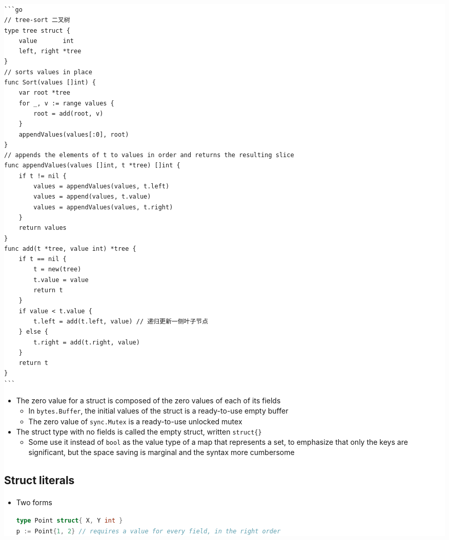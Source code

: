     ```go
    // tree-sort 二叉树
    type tree struct {
        value       int
        left, right *tree
    }
    // sorts values in place
    func Sort(values []int) {
        var root *tree
        for _, v := range values {
            root = add(root, v)
        }
        appendValues(values[:0], root)
    }
    // appends the elements of t to values in order and returns the resulting slice
    func appendValues(values []int, t *tree) []int {
        if t != nil {
            values = appendValues(values, t.left)
            values = append(values, t.value)
            values = appendValues(values, t.right)
        }
        return values
    }
    func add(t *tree, value int) *tree {
        if t == nil {
            t = new(tree)
            t.value = value
            return t
        }
        if value < t.value {
            t.left = add(t.left, value) // 递归更新一侧叶子节点
        } else {
            t.right = add(t.right, value)
        }
        return t
    }
    ```

- The zero value for a struct is composed of the zero values of each of its fields
    - In `bytes.Buffer`, the initial values of the struct is a ready-to-use empty buffer
    - The zero value of `sync.Mutex` is a ready-to-use unlocked mutex
- The struct type with no fields is called the empty struct, written `struct{}`
    - Some use it instead of `bool` as the value type of a map that represents a set, to emphasize that only the keys are significant, but the space saving is marginal and the syntax more cumbersome
## Struct literals
- Two forms

    ```go
    type Point struct{ X, Y int }
    p := Point{1, 2} // requires a value for every field, in the right order
    ```
